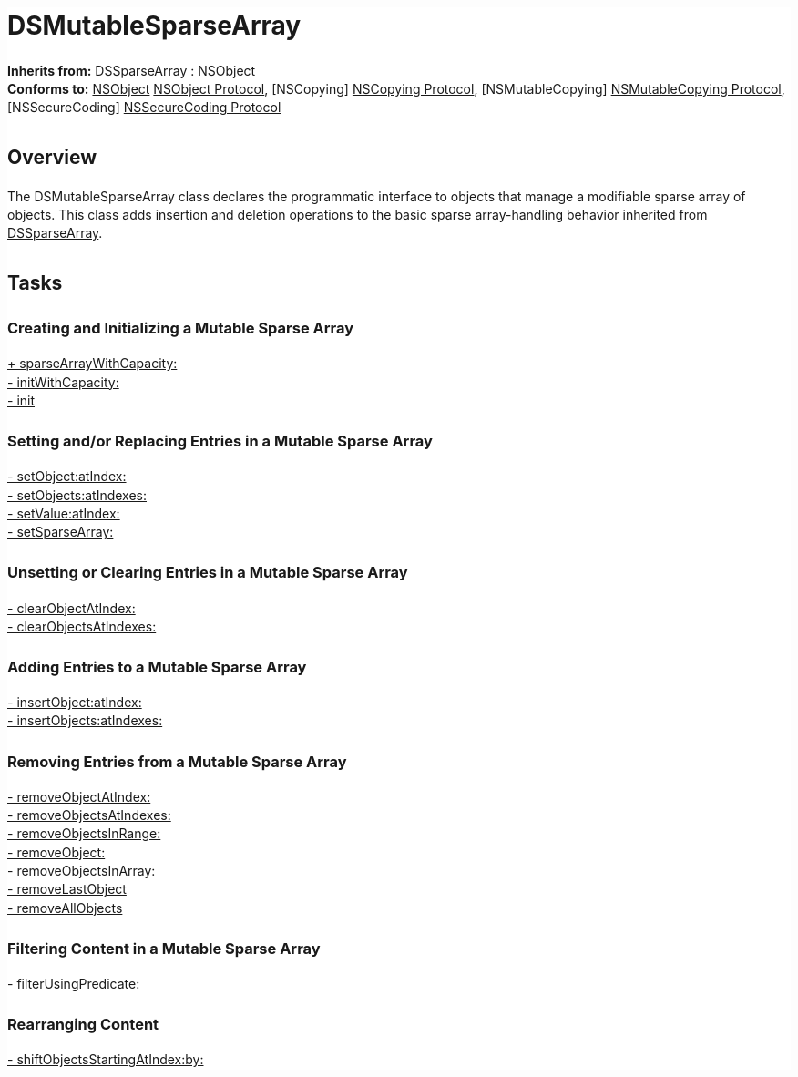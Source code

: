 # DSMutableSparseArray

**Inherits from:** [DSSparseArray][] : [NSObject][]    
**Conforms to:** [NSObject] [NSObject Protocol], [NSCopying] [NSCopying Protocol], [NSMutableCopying] [NSMutableCopying Protocol], [NSSecureCoding] [NSSecureCoding Protocol]

## Overview
The DSMutableSparseArray class declares the programmatic interface to objects that manage a modifiable sparse array of objects. This class adds insertion and deletion operations to the basic sparse array-handling behavior inherited from [DSSparseArray][].

## Tasks
### Creating and Initializing a Mutable Sparse Array
[+ sparseArrayWithCapacity:](#sparsearraywithcapacity)  
[- initWithCapacity:](#initwithcapacity)  
[- init](#init)  

### Setting and/or Replacing Entries in a Mutable Sparse Array
[- setObject:atIndex:](#setobjectatindex)  
[- setObjects:atIndexes:](#setobjectsatindexes)  
[- setValue:atIndex:](#setvalueatindex)  
[- setSparseArray:](#setsparsearray)  

### Unsetting or Clearing Entries in a Mutable Sparse Array
[- clearObjectAtIndex:](#clearobjectatindex)  
[- clearObjectsAtIndexes:](#clearobjectsatindexes)  

### Adding Entries to a Mutable Sparse Array
[- insertObject:atIndex:](#insertobjectatindex)  
[- insertObjects:atIndexes:](#insertobjectsatindexes)  

### Removing Entries from a Mutable Sparse Array
[- removeObjectAtIndex:](#removeobjectatindex)  
[- removeObjectsAtIndexes:](#removeobjectsatindexes)  
[- removeObjectsInRange:](#removeobjectsinrange)  
[- removeObject:](#removeobject)  
[- removeObjectsInArray:](#removeobjectsinarray)  
[- removeLastObject](#removelastobject)  
[- removeAllObjects](#removeallobjects)  

### Filtering Content in a Mutable Sparse Array
[- filterUsingPredicate:](#filterusingpredicate)  

### Rearranging Content
[- shiftObjectsStartingAtIndex:by:](#shiftobjectsstartingatindexby)  


[DSSparseArray]: DSSparseArray.md
[DSMutableSparseArray]: DSMutableSparseArray.md
[NSObject]: https://developer.apple.com/library/mac/documentation/Cocoa/Reference/Foundation/Classes/NSObject_Class/Reference/Reference.html#//apple_ref/occ/cl/NSObject
[NSObject Protocol]: https://developer.apple.com/library/mac/documentation/Cocoa/Reference/Foundation/Protocols/NSObject_Protocol/Reference/NSObject.html#//apple_ref/occ/intf/NSObject
[NSCopying Protocol]: https://developer.apple.com/library/mac/documentation/Cocoa/Reference/Foundation/Protocols/NSCopying_Protocol/Reference/Reference.html#//apple_ref/occ/intf/NSCopying
[NSMutableCopying Protocol]: https://developer.apple.com/library/mac/documentation/Cocoa/Reference/Foundation/Protocols/NSMutableCopying_Protocol/Reference/Reference.html#//apple_ref/occ/intf/NSMutableCopying
[NSSecureCoding Protocol]: https://developer.apple.com/library/mac/documentation/Foundation/Reference/NSSecureCoding_Protocol_Ref/content/NSSecureCoding.html#//apple_ref/occ/intf/NSSecureCoding
[NSUInteger]: https://developer.apple.com/library/mac/documentation/cocoa/reference/foundation/Miscellaneous/Foundation_DataTypes/Reference/reference.html#//apple_ref/doc/c_ref/NSUInteger